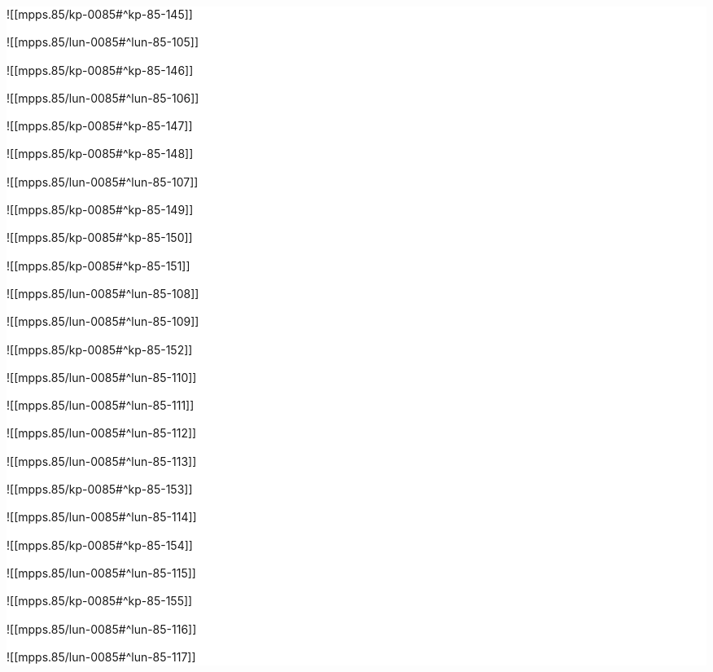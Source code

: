 ![[mpps.85/kp-0085#^kp-85-145]]

![[mpps.85/lun-0085#^lun-85-105]]

![[mpps.85/kp-0085#^kp-85-146]]

![[mpps.85/lun-0085#^lun-85-106]]

![[mpps.85/kp-0085#^kp-85-147]]

![[mpps.85/kp-0085#^kp-85-148]]

![[mpps.85/lun-0085#^lun-85-107]]

![[mpps.85/kp-0085#^kp-85-149]]

![[mpps.85/kp-0085#^kp-85-150]]

![[mpps.85/kp-0085#^kp-85-151]]

![[mpps.85/lun-0085#^lun-85-108]]

![[mpps.85/lun-0085#^lun-85-109]]

![[mpps.85/kp-0085#^kp-85-152]]

![[mpps.85/lun-0085#^lun-85-110]]

![[mpps.85/lun-0085#^lun-85-111]]

![[mpps.85/lun-0085#^lun-85-112]]

![[mpps.85/lun-0085#^lun-85-113]]

![[mpps.85/kp-0085#^kp-85-153]]

![[mpps.85/lun-0085#^lun-85-114]]

![[mpps.85/kp-0085#^kp-85-154]]

![[mpps.85/lun-0085#^lun-85-115]]

![[mpps.85/kp-0085#^kp-85-155]]

![[mpps.85/lun-0085#^lun-85-116]]

![[mpps.85/lun-0085#^lun-85-117]]
